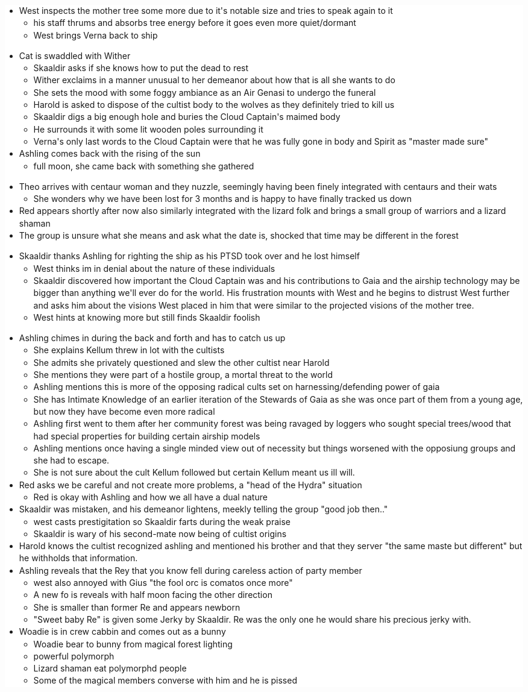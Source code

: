 * West inspects the mother tree some more due to it's notable size and tries to speak again to it 
  * his staff thrums and absorbs tree energy before it goes even more quiet/dormant
  * West brings Verna back to ship


- Cat is swaddled with Wither
  * Skaaldir asks if she knows how to put the dead to rest
  * Wither exclaims in a manner unusual to her demeanor about how that is all she wants to do
  * She sets the mood with some foggy ambiance as an Air Genasi to undergo the funeral
  * Harold is asked to dispose of the cultist body to the wolves as they definitely tried to kill us
  * Skaaldir digs a big enough hole and buries the Cloud Captain's maimed body
  * He surrounds it with some lit wooden poles surrounding it
  * Verna's only last words to the Cloud Captain were that he was fully gone in body and Spirit as "master made sure"
- Ashling comes back with the rising of the sun
  * full moon, she came back with something she gathered


* Theo arrives with centaur woman and they nuzzle, seemingly having been finely integrated with centaurs and their wats 
  * She wonders why we have been lost for 3 months and is happy to have finally tracked us down
* Red appears shortly after now also similarly integrated with the lizard folk and brings a small group of warriors and a lizard shaman
* The group is unsure what she means and ask what the date is, shocked that time may be different in the forest


- Skaaldir thanks Ashling for righting the ship as his PTSD took over and he lost himself 
  * West thinks im in denial about the nature of these individuals
  * Skaaldir discovered how important the Cloud Captain was and his contributions to Gaia and the airship technology may be bigger than anything we'll ever do for the world. His frustration mounts with West and he begins to distrust West further and asks him about the visions West placed in him that were similar to the projected visions of the mother tree.
  * West hints at knowing more but still finds Skaaldir foolish


* Ashling chimes in during the back and forth and has to catch us up 
  * She explains Kellum threw in lot with the cultists
  * She admits she privately questioned and slew the other cultist near Harold
  * She mentions they were part of a hostile group, a mortal threat to the world
  * Ashling mentions this is more of the opposing radical cults set on harnessing/defending power of gaia
  * She has Intimate Knowledge of an earlier iteration of the Stewards of Gaia as she was once part of them from a young age, but now they have become even more radical
  * Ashling first went to them after her community forest was being ravaged by loggers who sought special trees/wood that had special properties for building certain airship models
  * Ashling mentions once having a single minded view out of necessity but things worsened with the opposiung groups and she had to escape.
  * She is not sure about the cult Kellum followed but certain Kellum meant us ill will.
* Red asks we be careful and not create more problems, a  "head of the Hydra" situation 
  * Red is okay with Ashling and how we all have a dual nature
* Skaaldir was mistaken, and his demeanor lightens, meekly telling the group "good job then.." 
  * west casts prestigitation so Skaaldir farts during the weak praise
  * Skaaldir is wary of his second-mate now being of cultist origins
* Harold knows the cultist recognized ashling and mentioned his brother and that they server "the same maste but different" but he withholds that information.
* Ashling reveals that the Rey that you know fell during careless action of party member 
  * west also annoyed with Gius "the fool orc is comatos once more"
  * A new fo is reveals with half moon facing the other direction
  * She is smaller than former Re and appears newborn
  * "Sweet baby Re" is given some Jerky by Skaaldir. Re was the only one he would share his precious jerky with.
* Woadie is in crew cabbin and comes out as a bunny 
  * Woadie bear to bunny from magical forest lighting
  * powerful polymorph
  * Lizard shaman eat polymorphd people
  * Some of the magical members converse with him and he is pissed